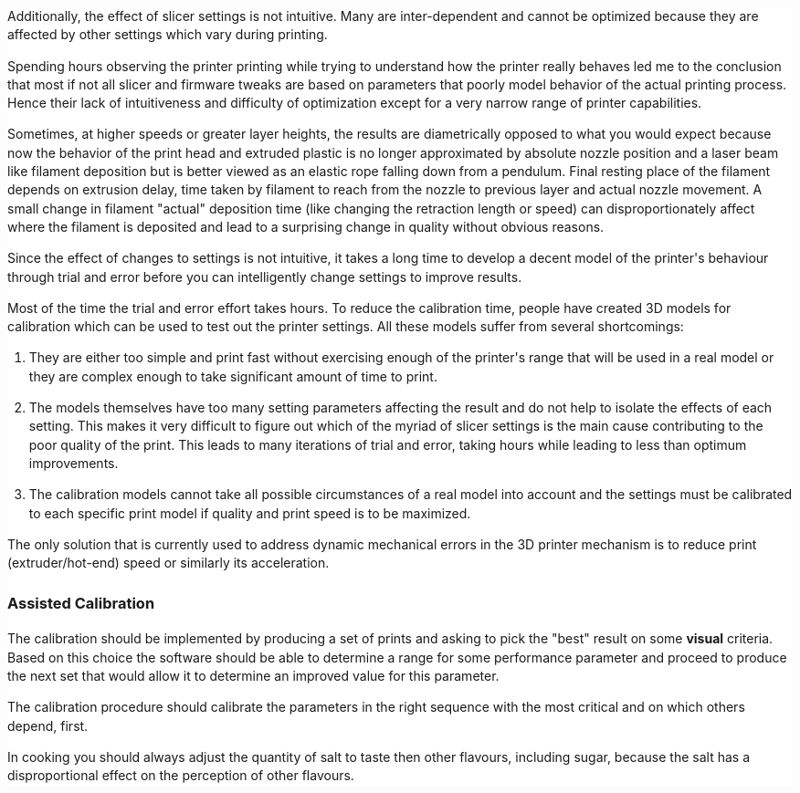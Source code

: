 Additionally, the effect of slicer settings is not intuitive. Many are inter-dependent and
cannot be optimized because they are affected by other settings which vary during printing.

Spending hours observing the printer printing while trying to understand how the printer really
behaves led me to the conclusion that most if not all slicer and firmware tweaks are based on
parameters that poorly model behavior of the actual printing process. Hence their lack of
intuitiveness and difficulty of optimization except for a very narrow range of printer
capabilities.

Sometimes, at higher speeds or greater layer heights, the results are diametrically opposed to
what you would expect because now the behavior of the print head and extruded plastic is no
longer approximated by absolute nozzle position and a laser beam like filament deposition but is
better viewed as an elastic rope falling down from a pendulum. Final resting place of the
filament depends on extrusion delay, time taken by filament to reach from the nozzle to previous
layer and actual nozzle movement. A small change in filament "actual" deposition time (like
changing the retraction length or speed) can disproportionately affect where the filament is
deposited and lead to a surprising change in quality without obvious reasons.

Since the effect of changes to settings is not intuitive, it takes a long time to develop a
decent model of the printer's behaviour through trial and error before you can intelligently
change settings to improve results.

Most of the time the trial and error effort takes hours. To reduce the calibration time, people
have created 3D models for calibration which can be used to test out the printer settings. All
these models suffer from several shortcomings:

1. They are either too simple and print fast without exercising enough of the printer's range
   that will be used in a real model or they are complex enough to take significant amount of
   time to print.

2. The models themselves have too many setting parameters affecting the result and do not help
   to isolate the effects of each setting. This makes it very difficult to figure out which of
   the myriad of slicer settings is the main cause contributing to the poor quality of the
   print. This leads to many iterations of trial and error, taking hours while leading to less
   than optimum improvements.

3. The calibration models cannot take all possible circumstances of a real model into account
   and the settings must be calibrated to each specific print model if quality and print speed
   is to be maximized.

The only solution that is currently used to address dynamic mechanical errors in the 3D printer
mechanism is to reduce print (extruder/hot-end) speed or similarly its acceleration.

### Assisted Calibration

The calibration should be implemented by producing a set of prints and asking to pick the "best"
result on some **visual** criteria. Based on this choice the software should be able to
determine a range for some performance parameter and proceed to produce the next set that would
allow it to determine an improved value for this parameter.

The calibration procedure should calibrate the parameters in the right sequence with the most
critical and on which others depend, first.

In cooking you should always adjust the quantity of salt to taste then other flavours, including
sugar, because the salt has a disproportional effect on the perception of other flavours.
